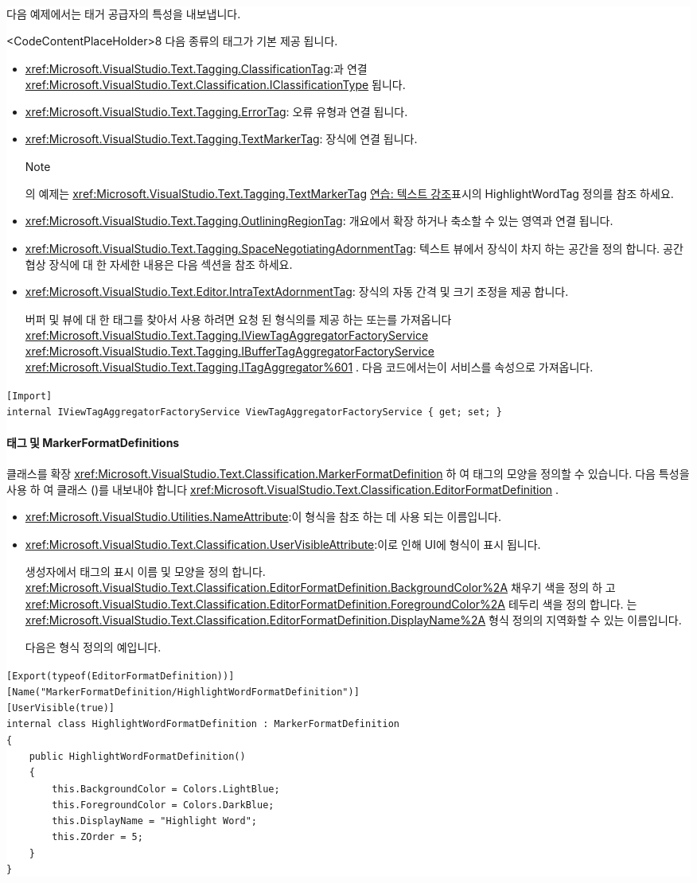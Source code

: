   다음 예제에서는 태거 공급자의 특성을 내보냅니다.

\<CodeContentPlaceHolder>8 </CodeContentPlaceHolder> 다음 종류의 태그가 기본 제공 됩니다.

- <xref:Microsoft.VisualStudio.Text.Tagging.ClassificationTag>:과 연결 <xref:Microsoft.VisualStudio.Text.Classification.IClassificationType> 됩니다.

- <xref:Microsoft.VisualStudio.Text.Tagging.ErrorTag>: 오류 유형과 연결 됩니다.

- <xref:Microsoft.VisualStudio.Text.Tagging.TextMarkerTag>: 장식에 연결 됩니다.

  > [!NOTE]
  > 의 예제는 <xref:Microsoft.VisualStudio.Text.Tagging.TextMarkerTag> [연습: 텍스트 강조](../extensibility/walkthrough-highlighting-text.md)표시의 HighlightWordTag 정의를 참조 하세요.

- <xref:Microsoft.VisualStudio.Text.Tagging.OutliningRegionTag>: 개요에서 확장 하거나 축소할 수 있는 영역과 연결 됩니다.

- <xref:Microsoft.VisualStudio.Text.Tagging.SpaceNegotiatingAdornmentTag>: 텍스트 뷰에서 장식이 차지 하는 공간을 정의 합니다. 공간 협상 장식에 대 한 자세한 내용은 다음 섹션을 참조 하세요.

- <xref:Microsoft.VisualStudio.Text.Editor.IntraTextAdornmentTag>: 장식의 자동 간격 및 크기 조정을 제공 합니다.

  버퍼 및 뷰에 대 한 태그를 찾아서 사용 하려면 요청 된 형식의를 제공 하는 또는를 가져옵니다 <xref:Microsoft.VisualStudio.Text.Tagging.IViewTagAggregatorFactoryService> <xref:Microsoft.VisualStudio.Text.Tagging.IBufferTagAggregatorFactoryService> <xref:Microsoft.VisualStudio.Text.Tagging.ITagAggregator%601> . 다음 코드에서는이 서비스를 속성으로 가져옵니다.

```
[Import]
internal IViewTagAggregatorFactoryService ViewTagAggregatorFactoryService { get; set; }
```

#### <a name="tags-and-markerformatdefinitions"></a>태그 및 MarkerFormatDefinitions
 클래스를 확장 <xref:Microsoft.VisualStudio.Text.Classification.MarkerFormatDefinition> 하 여 태그의 모양을 정의할 수 있습니다. 다음 특성을 사용 하 여 클래스 ()를 내보내야 합니다 <xref:Microsoft.VisualStudio.Text.Classification.EditorFormatDefinition> .

- <xref:Microsoft.VisualStudio.Utilities.NameAttribute>:이 형식을 참조 하는 데 사용 되는 이름입니다.

- <xref:Microsoft.VisualStudio.Text.Classification.UserVisibleAttribute>:이로 인해 UI에 형식이 표시 됩니다.

  생성자에서 태그의 표시 이름 및 모양을 정의 합니다. <xref:Microsoft.VisualStudio.Text.Classification.EditorFormatDefinition.BackgroundColor%2A> 채우기 색을 정의 하 고 <xref:Microsoft.VisualStudio.Text.Classification.EditorFormatDefinition.ForegroundColor%2A> 테두리 색을 정의 합니다. 는 <xref:Microsoft.VisualStudio.Text.Classification.EditorFormatDefinition.DisplayName%2A> 형식 정의의 지역화할 수 있는 이름입니다.

  다음은 형식 정의의 예입니다.

```
[Export(typeof(EditorFormatDefinition))]
[Name("MarkerFormatDefinition/HighlightWordFormatDefinition")]
[UserVisible(true)]
internal class HighlightWordFormatDefinition : MarkerFormatDefinition
{
    public HighlightWordFormatDefinition()
    {
        this.BackgroundColor = Colors.LightBlue;
        this.ForegroundColor = Colors.DarkBlue;
        this.DisplayName = "Highlight Word";
        this.ZOrder = 5;
    }
}

```
